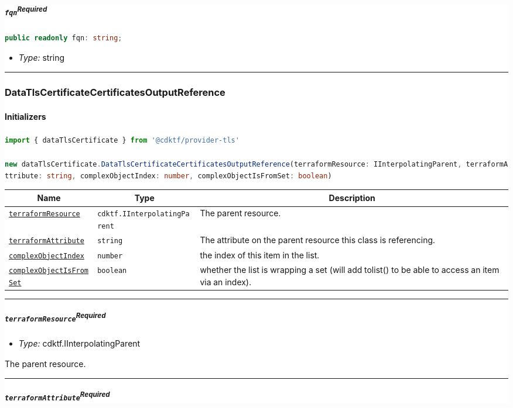 ##### `fqn`<sup>Required</sup> <a name="fqn" id="@cdktf/provider-tls.dataTlsCertificate.DataTlsCertificateCertificatesList.property.fqn"></a>

```typescript
public readonly fqn: string;
```

- *Type:* string

---


### DataTlsCertificateCertificatesOutputReference <a name="DataTlsCertificateCertificatesOutputReference" id="@cdktf/provider-tls.dataTlsCertificate.DataTlsCertificateCertificatesOutputReference"></a>

#### Initializers <a name="Initializers" id="@cdktf/provider-tls.dataTlsCertificate.DataTlsCertificateCertificatesOutputReference.Initializer"></a>

```typescript
import { dataTlsCertificate } from '@cdktf/provider-tls'

new dataTlsCertificate.DataTlsCertificateCertificatesOutputReference(terraformResource: IInterpolatingParent, terraformAttribute: string, complexObjectIndex: number, complexObjectIsFromSet: boolean)
```

| **Name** | **Type** | **Description** |
| --- | --- | --- |
| <code><a href="#@cdktf/provider-tls.dataTlsCertificate.DataTlsCertificateCertificatesOutputReference.Initializer.parameter.terraformResource">terraformResource</a></code> | <code>cdktf.IInterpolatingParent</code> | The parent resource. |
| <code><a href="#@cdktf/provider-tls.dataTlsCertificate.DataTlsCertificateCertificatesOutputReference.Initializer.parameter.terraformAttribute">terraformAttribute</a></code> | <code>string</code> | The attribute on the parent resource this class is referencing. |
| <code><a href="#@cdktf/provider-tls.dataTlsCertificate.DataTlsCertificateCertificatesOutputReference.Initializer.parameter.complexObjectIndex">complexObjectIndex</a></code> | <code>number</code> | the index of this item in the list. |
| <code><a href="#@cdktf/provider-tls.dataTlsCertificate.DataTlsCertificateCertificatesOutputReference.Initializer.parameter.complexObjectIsFromSet">complexObjectIsFromSet</a></code> | <code>boolean</code> | whether the list is wrapping a set (will add tolist() to be able to access an item via an index). |

---

##### `terraformResource`<sup>Required</sup> <a name="terraformResource" id="@cdktf/provider-tls.dataTlsCertificate.DataTlsCertificateCertificatesOutputReference.Initializer.parameter.terraformResource"></a>

- *Type:* cdktf.IInterpolatingParent

The parent resource.

---

##### `terraformAttribute`<sup>Required</sup> <a name="terraformAttribute" id="@cdktf/provider-tls.dataTlsCertificate.DataTlsCertificateCertificatesOutputReference.Initializer.parameter.terraformAttribute"></a>
